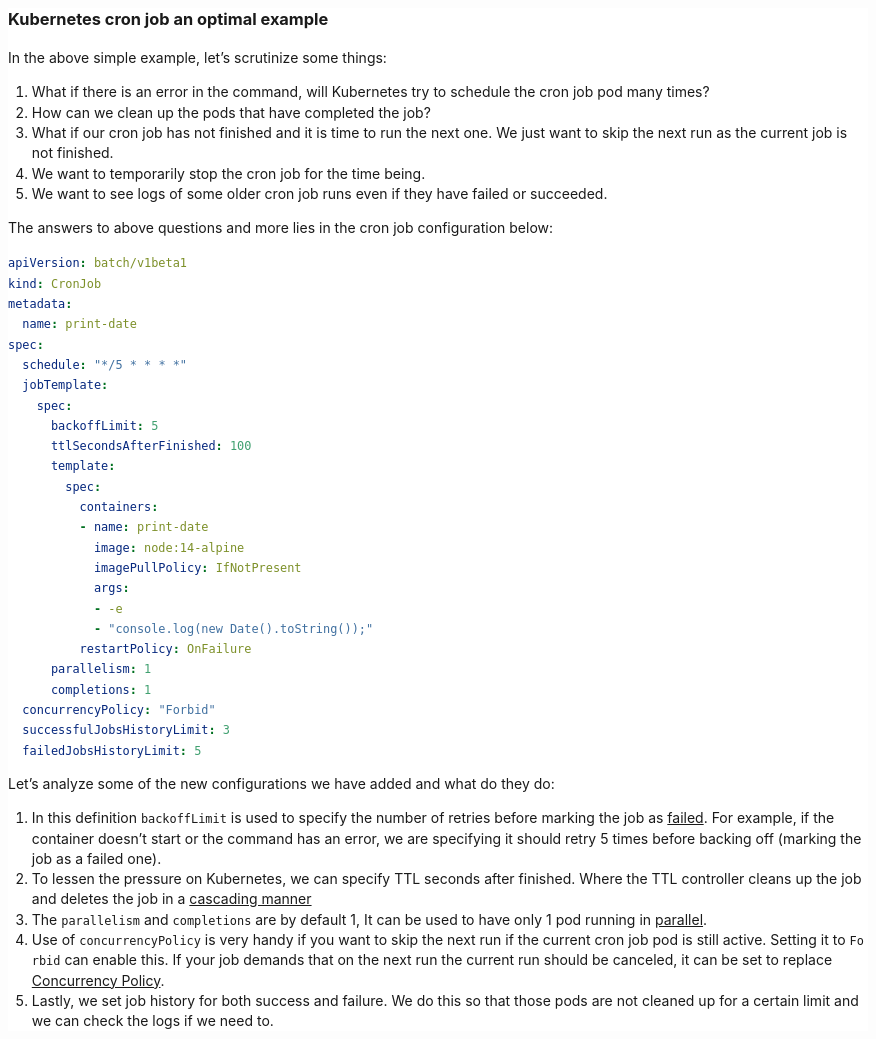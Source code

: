 ### Kubernetes cron job an optimal example

In the above simple example, let’s scrutinize some things:

1. What if there is an error in the command, will Kubernetes try to schedule the cron job pod many times?
1. How can we clean up the pods that have completed the job?
1. What if our cron job has not finished and it is time to run the next one. We just want to skip the next run as the current job is not finished.
1. We want to temporarily stop the cron job for the time being.
1. We want to see logs of some older cron job runs even if they have failed or succeeded.

The answers to above questions and more lies in the cron job configuration below:

``` yaml
apiVersion: batch/v1beta1
kind: CronJob
metadata:
  name: print-date
spec:
  schedule: "*/5 * * * *"
  jobTemplate:
    spec:
      backoffLimit: 5
      ttlSecondsAfterFinished: 100
      template:
        spec:
          containers:
          - name: print-date
            image: node:14-alpine
            imagePullPolicy: IfNotPresent
            args:
            - -e
            - "console.log(new Date().toString());"
          restartPolicy: OnFailure
      parallelism: 1
      completions: 1
  concurrencyPolicy: "Forbid"
  successfulJobsHistoryLimit: 3
  failedJobsHistoryLimit: 5
```

Let’s analyze some of the new configurations we have added and what do they do:

1. In this definition `backoffLimit` is used to specify the number of retries before marking the job as [failed](https://kubernetes.io/docs/concepts/workloads/controllers/job/#pod-backoff-failure-policy). For example, if the container doesn’t start or the command has an error, we are specifying it should retry 5 times before backing off (marking the job as a failed one).
1. To lessen the pressure on Kubernetes, we can specify TTL seconds after finished. Where the TTL controller cleans up the job and deletes the job in a [cascading manner](https://kubernetes.io/docs/concepts/workloads/controllers/job/#ttl-mechanism-for-finished-jobs)
1. The `parallelism` and `completions` are by default 1, It can be used to have only 1 pod running in [parallel](https://kubernetes.io/docs/concepts/workloads/controllers/job/#controlling-parallelism).
1. Use of `concurrencyPolicy` is very handy if you want to skip the next run if the current cron job pod is still active. Setting it to `Forbid` can enable this. If your job demands that on the next run the current run should be canceled, it can be set to replace [Concurrency Policy](https://kubernetes.io/docs/tasks/job/automated-tasks-with-cron-jobs/#concurrency-policy).
1. Lastly, we set job history for both success and failure. We do this so that those pods are not cleaned up for a certain limit and we can check the logs if we need to.

